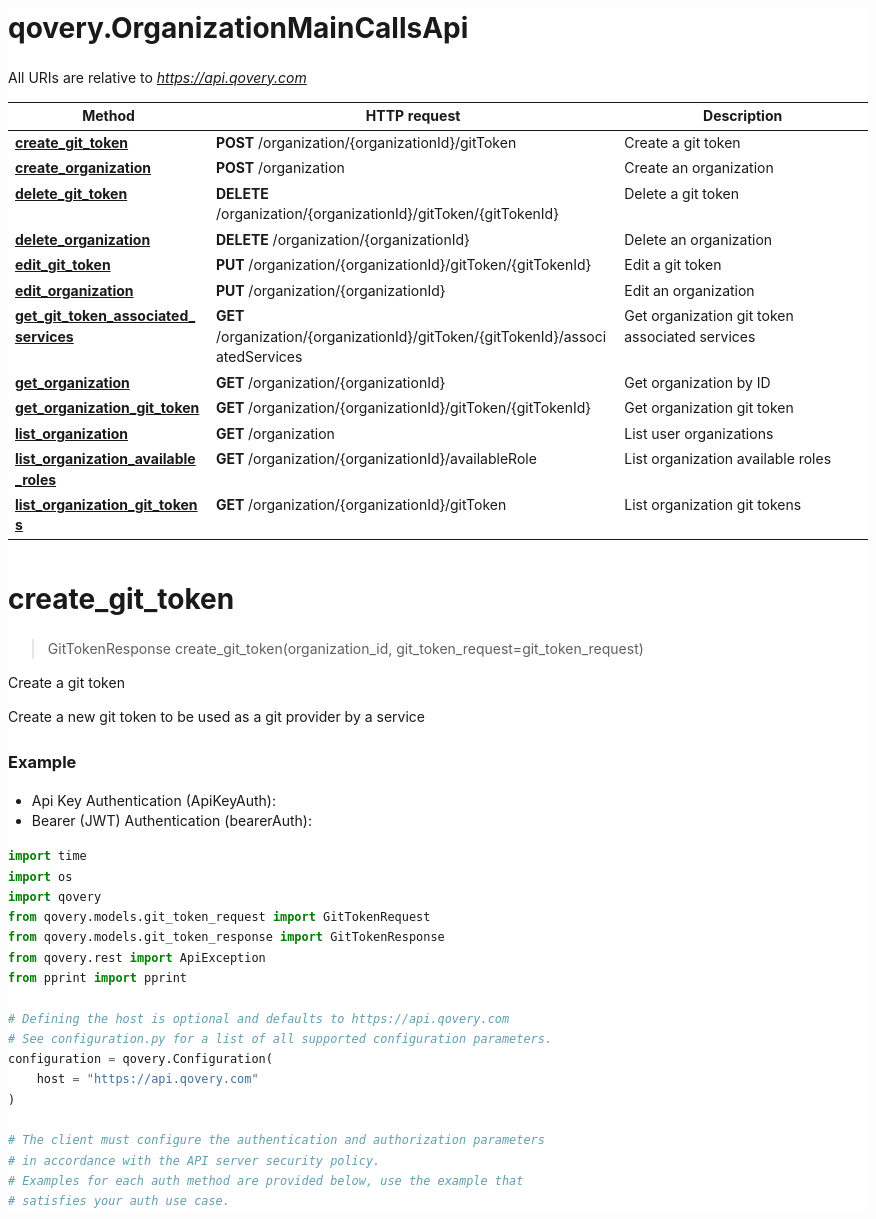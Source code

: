 # qovery.OrganizationMainCallsApi

All URIs are relative to *https://api.qovery.com*

Method | HTTP request | Description
------------- | ------------- | -------------
[**create_git_token**](OrganizationMainCallsApi.md#create_git_token) | **POST** /organization/{organizationId}/gitToken | Create a git token
[**create_organization**](OrganizationMainCallsApi.md#create_organization) | **POST** /organization | Create an organization
[**delete_git_token**](OrganizationMainCallsApi.md#delete_git_token) | **DELETE** /organization/{organizationId}/gitToken/{gitTokenId} | Delete a git token
[**delete_organization**](OrganizationMainCallsApi.md#delete_organization) | **DELETE** /organization/{organizationId} | Delete an organization
[**edit_git_token**](OrganizationMainCallsApi.md#edit_git_token) | **PUT** /organization/{organizationId}/gitToken/{gitTokenId} | Edit a git token
[**edit_organization**](OrganizationMainCallsApi.md#edit_organization) | **PUT** /organization/{organizationId} | Edit an organization
[**get_git_token_associated_services**](OrganizationMainCallsApi.md#get_git_token_associated_services) | **GET** /organization/{organizationId}/gitToken/{gitTokenId}/associatedServices | Get organization git token associated services
[**get_organization**](OrganizationMainCallsApi.md#get_organization) | **GET** /organization/{organizationId} | Get organization by ID
[**get_organization_git_token**](OrganizationMainCallsApi.md#get_organization_git_token) | **GET** /organization/{organizationId}/gitToken/{gitTokenId} | Get organization git token
[**list_organization**](OrganizationMainCallsApi.md#list_organization) | **GET** /organization | List user organizations
[**list_organization_available_roles**](OrganizationMainCallsApi.md#list_organization_available_roles) | **GET** /organization/{organizationId}/availableRole | List organization available roles
[**list_organization_git_tokens**](OrganizationMainCallsApi.md#list_organization_git_tokens) | **GET** /organization/{organizationId}/gitToken | List organization git tokens


# **create_git_token**
> GitTokenResponse create_git_token(organization_id, git_token_request=git_token_request)

Create a git token

Create a new git token to be used as a git provider by a service

### Example

* Api Key Authentication (ApiKeyAuth):
* Bearer (JWT) Authentication (bearerAuth):
```python
import time
import os
import qovery
from qovery.models.git_token_request import GitTokenRequest
from qovery.models.git_token_response import GitTokenResponse
from qovery.rest import ApiException
from pprint import pprint

# Defining the host is optional and defaults to https://api.qovery.com
# See configuration.py for a list of all supported configuration parameters.
configuration = qovery.Configuration(
    host = "https://api.qovery.com"
)

# The client must configure the authentication and authorization parameters
# in accordance with the API server security policy.
# Examples for each auth method are provided below, use the example that
# satisfies your auth use case.
```